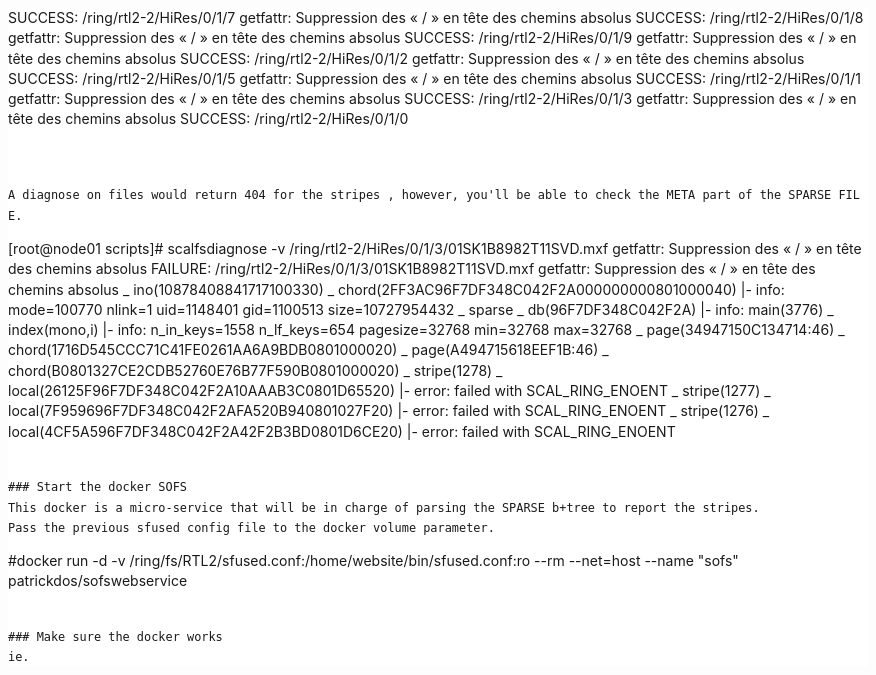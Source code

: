 SUCCESS: /ring/rtl2-2/HiRes/0/1/7
getfattr: Suppression des « / » en tête des chemins absolus
SUCCESS: /ring/rtl2-2/HiRes/0/1/8
getfattr: Suppression des « / » en tête des chemins absolus
SUCCESS: /ring/rtl2-2/HiRes/0/1/9
getfattr: Suppression des « / » en tête des chemins absolus
SUCCESS: /ring/rtl2-2/HiRes/0/1/2
getfattr: Suppression des « / » en tête des chemins absolus
SUCCESS: /ring/rtl2-2/HiRes/0/1/5
getfattr: Suppression des « / » en tête des chemins absolus
SUCCESS: /ring/rtl2-2/HiRes/0/1/1
getfattr: Suppression des « / » en tête des chemins absolus
SUCCESS: /ring/rtl2-2/HiRes/0/1/3
getfattr: Suppression des « / » en tête des chemins absolus
SUCCESS: /ring/rtl2-2/HiRes/0/1/0
```


A diagnose on files would return 404 for the stripes , however, you'll be able to check the META part of the SPARSE FILE.
```
[root@node01 scripts]# scalfsdiagnose -v /ring/rtl2-2/HiRes/0/1/3/01SK1B8982T11SVD.mxf
getfattr: Suppression des « / » en tête des chemins absolus
FAILURE: /ring/rtl2-2/HiRes/0/1/3/01SK1B8982T11SVD.mxf
getfattr: Suppression des « / » en tête des chemins absolus
\_ ino(10878408841717100330)
  \_ chord(2FF3AC96F7DF348C042F2A000000000801000040)
  |- info: mode=100770 nlink=1 uid=1148401 gid=1100513 size=10727954432
  \_ sparse
    \_ db(96F7DF348C042F2A)
      |- info: main(3776)
      \_ index(mono,i)
        |- info: n_in_keys=1558 n_lf_keys=654 pagesize=32768 min=32768 max=32768
        \_ page(34947150C134714:46)
          \_ chord(1716D545CCC71C41FE0261AA6A9BDB0801000020)
          \_ page(A494715618EEF1B:46)
            \_ chord(B0801327CE2CDB52760E76B77F590B0801000020)
            \_ stripe(1278)
              \_ local(26125F96F7DF348C042F2A10AAAB3C0801D65520)
                |- error: failed with SCAL_RING_ENOENT
            \_ stripe(1277)
              \_ local(7F959696F7DF348C042F2AFA520B940801027F20)
                |- error: failed with SCAL_RING_ENOENT
            \_ stripe(1276)
              \_ local(4CF5A596F7DF348C042F2A42F2B3BD0801D6CE20)
                |- error: failed with SCAL_RING_ENOENT
```

### Start the docker SOFS 
This docker is a micro-service that will be in charge of parsing the SPARSE b+tree to report the stripes.
Pass the previous sfused config file to the docker volume parameter.
```
#docker run -d  -v /ring/fs/RTL2/sfused.conf:/home/website/bin/sfused.conf:ro --rm  --net=host --name "sofs" patrickdos/sofswebservice
```

### Make sure the docker works
ie.

```